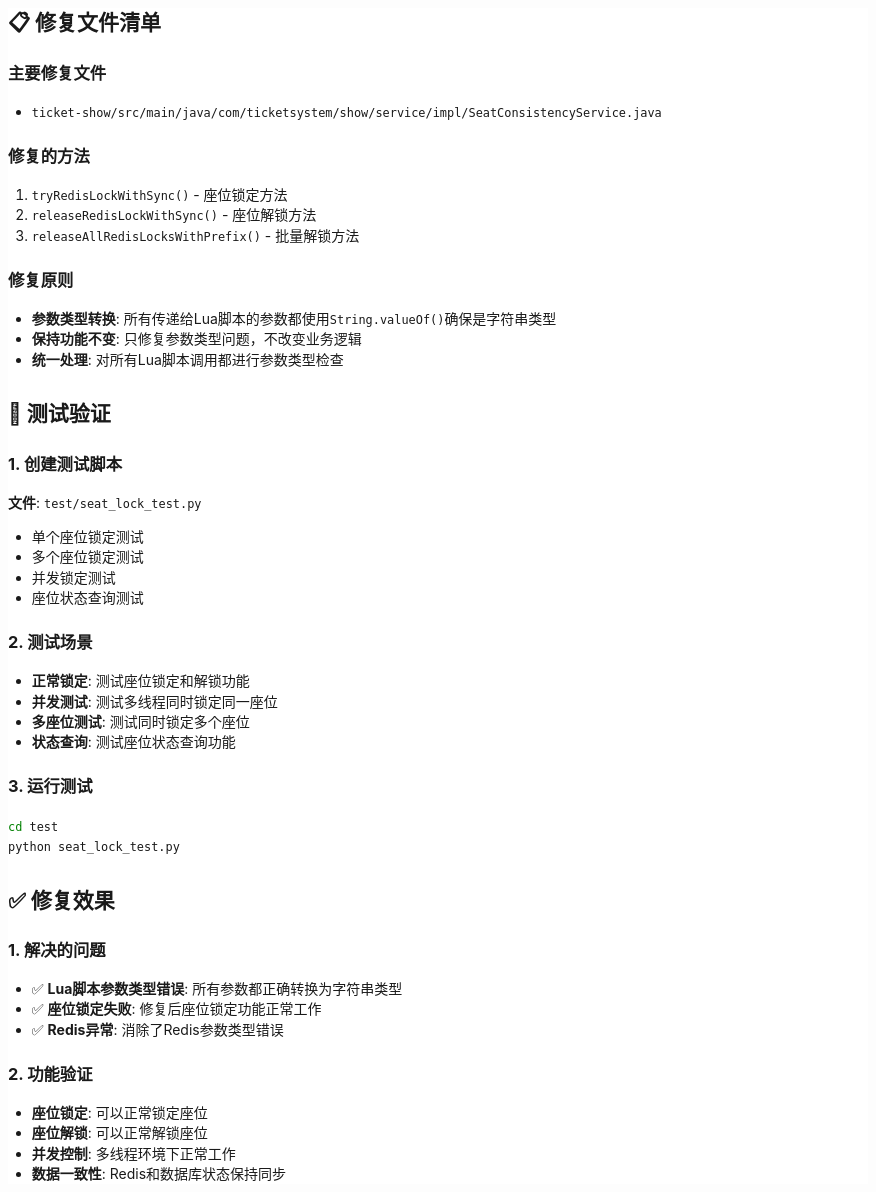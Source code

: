 ## 📋 修复文件清单

### 主要修复文件
- `ticket-show/src/main/java/com/ticketsystem/show/service/impl/SeatConsistencyService.java`

### 修复的方法
1. `tryRedisLockWithSync()` - 座位锁定方法
2. `releaseRedisLockWithSync()` - 座位解锁方法  
3. `releaseAllRedisLocksWithPrefix()` - 批量解锁方法

### 修复原则
- **参数类型转换**: 所有传递给Lua脚本的参数都使用`String.valueOf()`确保是字符串类型
- **保持功能不变**: 只修复参数类型问题，不改变业务逻辑
- **统一处理**: 对所有Lua脚本调用都进行参数类型检查

## 🧪 测试验证

### 1. 创建测试脚本
**文件**: `test/seat_lock_test.py`
- 单个座位锁定测试
- 多个座位锁定测试
- 并发锁定测试
- 座位状态查询测试

### 2. 测试场景
- **正常锁定**: 测试座位锁定和解锁功能
- **并发测试**: 测试多线程同时锁定同一座位
- **多座位测试**: 测试同时锁定多个座位
- **状态查询**: 测试座位状态查询功能

### 3. 运行测试
```bash
cd test
python seat_lock_test.py
```

## ✅ 修复效果

### 1. 解决的问题
- ✅ **Lua脚本参数类型错误**: 所有参数都正确转换为字符串类型
- ✅ **座位锁定失败**: 修复后座位锁定功能正常工作
- ✅ **Redis异常**: 消除了Redis参数类型错误

### 2. 功能验证
- **座位锁定**: 可以正常锁定座位
- **座位解锁**: 可以正常解锁座位
- **并发控制**: 多线程环境下正常工作
- **数据一致性**: Redis和数据库状态保持同步
